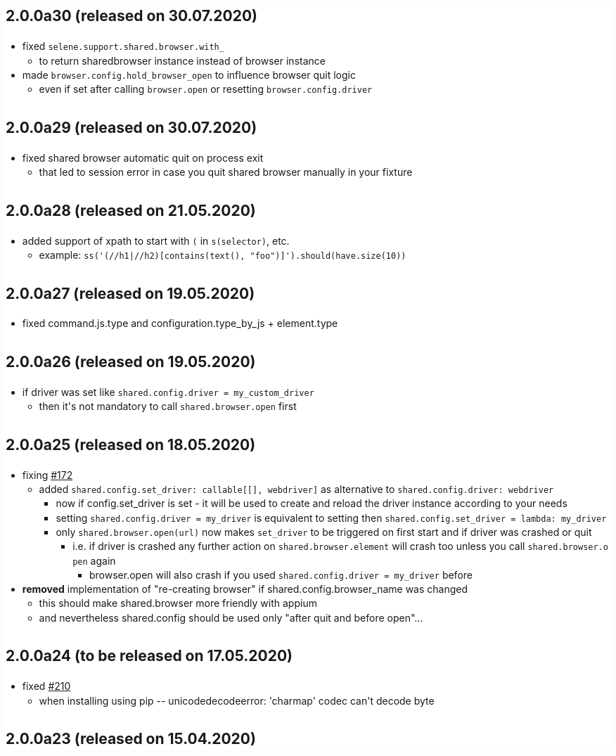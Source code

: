 ## 2.0.0a30 (released on 30.07.2020)
- fixed `selene.support.shared.browser.with_`
  - to return sharedbrowser instance instead of browser instance
- made `browser.config.hold_browser_open` to influence browser quit logic 
  - even if set after calling `browser.open` or resetting `browser.config.driver`

## 2.0.0a29 (released on 30.07.2020)
- fixed shared browser automatic quit on process exit
  - that led to session error 
    in case you quit shared browser manually in your fixture

## 2.0.0a28 (released on 21.05.2020)
- added support of xpath to start with `(` in `s(selector)`, etc.
  - example: `ss('(//h1|//h2)[contains(text(), "foo")]').should(have.size(10))`

## 2.0.0a27 (released on 19.05.2020)
- fixed command.js.type and configuration.type_by_js + element.type

## 2.0.0a26 (released on 19.05.2020)
- if driver was set like `shared.config.driver = my_custom_driver`
  - then it's not mandatory to call `shared.browser.open` first
    
## 2.0.0a25 (released on 18.05.2020)
- fixing [#172](https://github.com/yashaka/selene/issues/172)
  - added `shared.config.set_driver: callable[[], webdriver]`
    as alternative to `shared.config.driver: webdriver`
    - now if config.set_driver is set - it will be used 
      to create and reload the driver instance according to your needs
    - setting `shared.config.driver = my_driver` is equivalent to setting 
      then `shared.config.set_driver = lambda: my_driver`
    - only `shared.browser.open(url)` now makes `set_driver` 
      to be triggered on first start and if driver was crashed or quit
      - i.e. if driver is crashed
        any further action on `shared.browser.element` will crash too
        unless you call `shared.browser.open` again
        - browser.open will also crash 
          if you used `shared.config.driver = my_driver` before
- **removed** implementation of "re-creating browser" if shared.config.browser_name was changed
  - this should make shared.browser more friendly with appium
  - and nevertheless shared.config should be used only "after quit and before open"... 
      
    
## 2.0.0a24 (to be released on 17.05.2020)
- fixed [#210](https://github.com/yashaka/selene/issues/210)
  - when installing using pip -- unicodedecodeerror: 'charmap' codec can't decode byte
  
## 2.0.0a23 (released on 15.04.2020)
